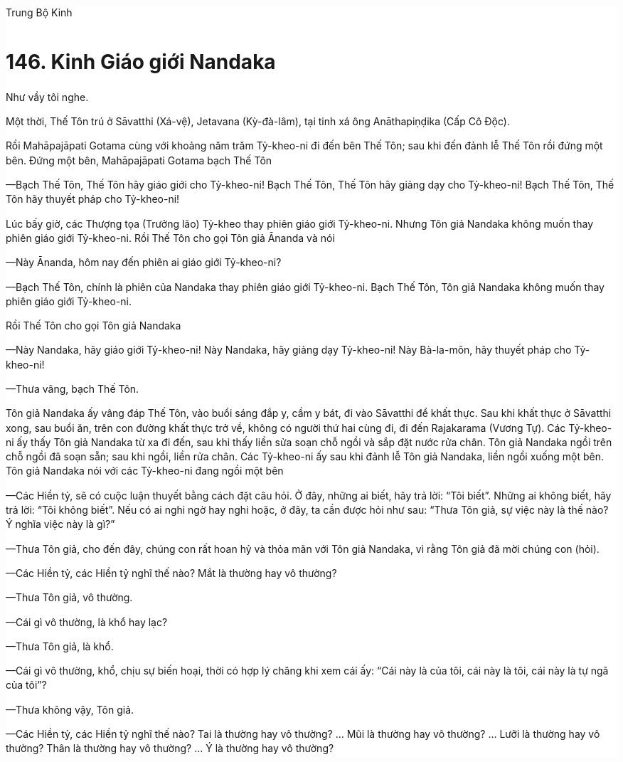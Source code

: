  

Trung Bộ Kinh

# 146\. Kinh Giáo giới Nandaka

Như vầy tôi nghe.

Một thời, Thế Tôn trú ở Sāvatthi (Xá-vệ), Jetavana (Kỳ-đà-lâm), tại tinh xá ông Anāthapiṇḍika (Cấp Cô Ðộc).

Rồi Mahāpajāpati Gotama cùng với khoảng năm trăm Tỷ-kheo-ni đi đến bên Thế Tôn; sau khi đến đảnh lễ Thế Tôn rồi đứng một bên. Ðứng một bên, Mahāpajāpati Gotama bạch Thế Tôn

—Bạch Thế Tôn, Thế Tôn hãy giáo giới cho Tỷ-kheo-ni! Bạch Thế Tôn, Thế Tôn hãy giảng dạy cho Tỷ-kheo-ni! Bạch Thế Tôn, Thế Tôn hãy thuyết pháp cho Tỷ-kheo-ni!

Lúc bấy giờ, các Thượng tọa (Trưởng lão) Tỷ-kheo thay phiên giáo giới Tỷ-kheo-ni. Nhưng Tôn giả Nandaka không muốn thay phiên giáo giới Tỷ-kheo-ni. Rồi Thế Tôn cho gọi Tôn giả Ānanda và nói

—Này Ānanda, hôm nay đến phiên ai giáo giới Tỷ-kheo-ni?

—Bạch Thế Tôn, chính là phiên của Nandaka thay phiên giáo giới Tỷ-kheo-ni. Bạch Thế Tôn, Tôn giả Nandaka không muốn thay phiên giáo giới Tỷ-kheo-ni.

Rồi Thế Tôn cho gọi Tôn giả Nandaka

—Này Nandaka, hãy giáo giới Tỷ-kheo-ni! Này Nandaka, hãy giảng dạy Tỷ-kheo-ni! Này Bà-la-môn, hãy thuyết pháp cho Tỷ-kheo-ni!

—Thưa vâng, bạch Thế Tôn.

Tôn giả Nandaka ấy vâng đáp Thế Tôn, vào buổi sáng đắp y, cầm y bát, đi vào Sāvatthi để khất thực. Sau khi khất thực ở Sāvatthi xong, sau buổi ăn, trên con đường khất thực trở về, không có người thứ hai cùng đi, đi đến Rajakarama (Vương Tự). Các Tỷ-kheo-ni ấy thấy Tôn giả Nandaka từ xa đi đến, sau khi thấy liền sửa soạn chỗ ngồi và sắp đặt nước rửa chân. Tôn giả Nandaka ngồi trên chỗ ngồi đã soạn sẵn; sau khi ngồi, liền rửa chân. Các Tỷ-kheo-ni ấy sau khi đảnh lễ Tôn giả Nandaka, liền ngồi xuống một bên. Tôn giả Nandaka nói với các Tỷ-kheo-ni đang ngồi một bên

—Các Hiền tỷ, sẽ có cuộc luận thuyết bằng cách đặt câu hỏi. Ở đây, những ai biết, hãy trả lời: “Tôi biết”. Những ai không biết, hãy trả lời: “Tôi không biết”. Nếu có ai nghi ngờ hay nghi hoặc, ở đây, ta cần được hỏi như sau: “Thưa Tôn giả, sự việc này là thế nào? Ý nghĩa việc này là gì?”

—Thưa Tôn giả, cho đến đây, chúng con rất hoan hỷ và thỏa mãn với Tôn giả Nandaka, vì rằng Tôn giả đã mời chúng con (hỏi).

—Các Hiền tỷ, các Hiền tỷ nghĩ thế nào? Mắt là thường hay vô thường?

—Thưa Tôn giả, vô thường.

—Cái gì vô thường, là khổ hay lạc?

—Thưa Tôn giả, là khổ.

—Cái gì vô thường, khổ, chịu sự biến hoại, thời có hợp lý chăng khi xem cái ấy: “Cái này là của tôi, cái này là tôi, cái này là tự ngã của tôi”?

—Thưa không vậy, Tôn giả.

—Các Hiền tỷ, các Hiền tỷ nghĩ thế nào? Tai là thường hay vô thường? … Mũi là thường hay vô thường? … Lưỡi là thường hay vô thường? Thân là thường hay vô thường? … Ý là thường hay vô thường?
